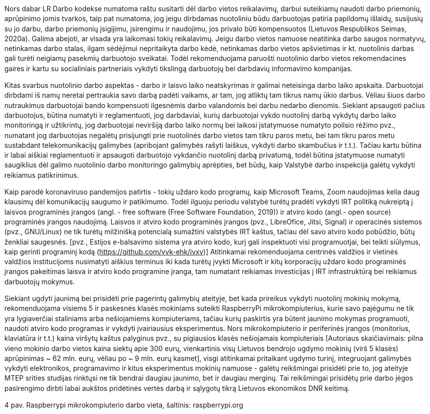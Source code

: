 Nors dabar LR Darbo kodekse numatoma raštu susitarti dėl darbo vietos reikalavimų, darbui suteikiamų naudoti darbo priemonių, aprūpinimo jomis tvarkos, taip pat numatoma, jog jeigu dirbdamas nuotoliniu būdu darbuotojas patiria papildomų išlaidų, susijusių su jo darbu, darbo priemonių įsigijimu, įsirengimu ir naudojimu, jos privalo būti kompensuotos (Lietuvos Respublikos Seimas, 2020a). Galima abejoti, ar visada yra laikomasi tokių reikalavimų. Jeigu darbo vietos namuose neatitinka darbo saugos normatyvų, netinkamas darbo stalas, ilgam sėdėjimui nepritaikyta darbo kėdė, netinkamas darbo vietos apšvietimas ir kt. nuotolinis darbas gali turėti neigiamų pasekmių darbuotojo sveikatai. Todėl rekomenduojama paruošti nuotolinio darbo vietos rekomendacines gaires ir kartu su socialiniais partneriais vykdyti tikslingą darbuotojų bei darbdavių informavimo kompanijas.

Kitas svarbus nuotolinio darbo aspektas - darbo ir laisvo laiko neatskyrimas ir galimai neteisinga darbo laiko apskaita. Darbuotojai dirbdami iš namų neretai pertraukia savo darbą padėti vaikams, ar tam, jog atliktų tam tikrus namų ūkio darbus. Vėliau šiuos darbo nutraukimus darbuotojai bando kompensuoti ilgesnėmis darbo valandomis bei darbu nedarbo dienomis.
Siekiant apsaugoti pačius darbuotojus, būtina numatyti ir reglamentuoti, jog darbdaviai, kurių darbuotojai vykdo nuotolinį darbą vykdytų darbo laiko monitoringą ir užtikrintų, jog darbuotojai neviršiją darbo laiko normų bei laikosi įstatymuose numatyto poilsio rėžimo pvz., numatant jog darbuotojas negalėtų prisijungti prie nuotolinės darbo vietos tam tikru paros metu, bei tam tikru paros metu sustabdant telekomunikacijų galimybes (apribojant galimybės rašyti laiškus, vykdyti darbo skambučius ir t.t.).
Tačiau kartu būtina ir labai aiškiai reglamentuoti ir apsaugoti darbuotojo vykdančio nuotolinį darbą privatumą, todėl būtina įstatymuose numatyti saugiklius dėl galimo nuotolinio darbo monitoringo galimybių aprėpties, bet būdų, kaip Valstybė darbo inspekcija galėtų vykdyti reikiamus patikrinimus.

Kaip parodė koronaviruso pandemijos patirtis - tokių uždaro kodo programų, kaip Microsoft Teams, Zoom naudojimas kelia daug klausimų dėl komunikacijų saugumo ir patikimumo. Todėl ilguoju periodu valstybė turėtų pradėti vykdyti IRT politiką nukreiptą į laisvos programinės įrangos (angl. - free software (Free Software Foundation, 2019)) ir atviro kodo (angl.- open source) programinės įrangos naudojimą. Laisvos ir atviro kodo programinės įrangos (pvz., LibreOfice, Jitsi, Signal) ir operacinės sistemos (pvz., GNU/Linux) ne tik turėtų milžinišką potencialą sumažtini valstybės IRT kaštus, tačiau dėl savo atviro kodo pobūdžio, būtų ženkliai saugesnės. [pvz., Estijos e-balsavimo sistema yra atviro kodo, kurį gali inspektuoti visi programuotjai, bei teikti siūlymus, kaip gerinti programinį kodą (https://github.com/vvk-ehk/ivxv)] Atitinkamai rekomenduojama centrinės valdžios ir vietinės valdžios institucijoms nusimatyti aiškius terminus iki kada turėtų įvykti Microsoft ir kitų korporacijų uždaro kodo programinės įrangos pakeitimas laisva ir atviro kodo programine įranga, tam numatant reikiamas investicijas į IRT infrastruktūrą bei reikiamus darbuotojų mokymus.

Siekiant ugdyti jaunimą bei prisidėti prie pagerintų galimybių ateityje, bet kada prireikus vykdyti nuotolinį mokinių mokymą, rekomenduojama visiems 5 ir paskesnės klasės mokiniams suteikti RaspberryPi mikrokompiuterius, kurie savo pajėgumu ne tik yra lygiaverčiai staliniams arba nešiojamiems kompiuteriams, tačiau kurių paskirtis yra būtent jaunimo mokymas programuoti, naudoti atviro kodo programas ir vykdyti įvairiausius eksperimentus. Nors mikrokompiuterio ir periferinės įrangos (monitorius, klaviatūra ir t.t.) kaina viršytų kaštus palyginus pvz., su pigiausios klasės nešiojamais kompiuteriais [Autoriaus skaičiavimais: pilna vieno mokinio darbo vietos kaina siektų apie 300 eurų, vienkartinis visų Lietuvos bendrojo ugdymo mokinių (virš 5 klasės) aprūpinimas ~ 62 mln. eurų, vėliau po ~ 9 mln. eurų kasmet], visgi atitinkamai pritaikant ugdymo turinį, integruojant galimybės vykdyti elektronikos, programavimo ir kitus eksperimentus mokinių namuose - galėtų reikšmingai prisidėti prie to, jog ateityje MTEP srities studijas rinktųsi ne tik bendrai daugiau jaunimo, bet ir daugiau merginų. Tai reikšmingai prisidėtų prie darbo jėgos pasirengimo dirbti labai aukštos pridėtinės vertės darbą ir sąlygotų tikrą Lietuvos ekonomikos DNR keitimą.

4 pav. Raspberrypi mikrokompiuterio darbo vieta, šaltinis: raspberrypi.org